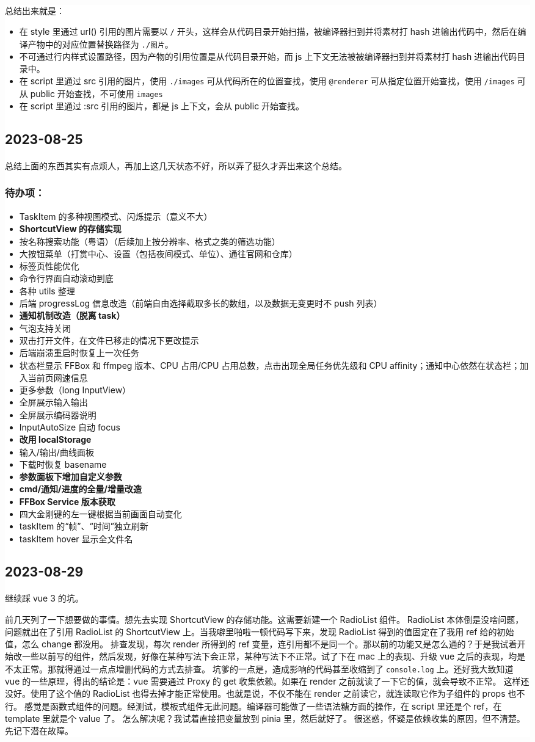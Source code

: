 总结出来就是：
- 在 style 里通过 url() 引用的图片需要以 `/` 开头，这样会从代码目录开始扫描，被编译器扫到并将素材打 hash 进输出代码中，然后在编译产物中的对应位置替换路径为 `./图片`。
- 不可通过行内样式设置路径，因为产物的引用位置是从代码目录开始，而 js 上下文无法被被编译器扫到并将素材打 hash 进输出代码目录中。
- 在 script 里通过 src 引用的图片，使用 `./images` 可从代码所在的位置查找，使用 `@renderer` 可从指定位置开始查找，使用 `/images` 可从 public 开始查找，不可使用 `images`
- 在 script 里通过 :src 引用的图片，都是 js 上下文，会从 public 开始查找。

## 2023-08-25

总结上面的东西其实有点烦人，再加上这几天状态不好，所以弄了挺久才弄出来这个总结。

### 待办项：

- TaskItem 的多种视图模式、闪烁提示（意义不大）
- **ShortcutView 的存储实现**
- 按名称搜索功能（粤语）（后续加上按分辨率、格式之类的筛选功能）
- 大按钮菜单（打赏中心、设置（包括夜间模式、单位）、通往官网和仓库）
- 标签页性能优化
- 命令行界面自动滚动到底
- 各种 utils 整理
- 后端 progressLog 信息改造（前端自由选择截取多长的数组，以及数据无变更时不 push 列表）
- **通知机制改造（脱离 task）**
- 气泡支持关闭
- 双击打开文件，在文件已移走的情况下更改提示
- 后端崩溃重启时恢复上一次任务
- 状态栏显示 FFBox 和 ffmpeg 版本、CPU 占用/CPU 占用总数，点击出现全局任务优先级和 CPU affinity；通知中心依然在状态栏；加入当前页网速信息
- 更多参数（long InputView）
- 全屏展示输入输出
- 全屏展示编码器说明
- InputAutoSize 自动 focus
- **改用 localStorage**
- 输入/输出/曲线面板
- 下载时恢复 basename
- **参数面板下增加自定义参数**
- **cmd/通知/进度的全量/增量改造**
- **FFBox Service 版本获取**
- 四大金刚键的左一键根据当前画面自动变化
- taskItem 的“帧”、“时间”独立刷新
- taskItem hover 显示全文件名

## 2023-08-29

继续踩 vue 3 的坑。

前几天列了一下想要做的事情。想先去实现 ShortcutView 的存储功能。这需要新建一个 RadioList 组件。
RadioList 本体倒是没啥问题，问题就出在了引用 RadioList 的 ShortcutView 上。当我噼里啪啦一顿代码写下来，发现 RadioList 得到的值固定在了我用 ref 给的初始值，怎么 change 都没用。
排查发现，每次 render 所得到的 ref 变量，连引用都不是同一个。那以前的功能又是怎么通的？于是我试着开始改一些以前写的组件，然后发现，好像在某种写法下会正常，某种写法下不正常。试了下在 mac 上的表现、升级 vue 之后的表现，均是不太正常。那就得通过一点点增删代码的方式去排查。
坑爹的一点是，造成影响的代码甚至收缩到了 `console.log` 上。还好我大致知道 vue 的一些原理，得出的结论是：vue 需要通过 Proxy 的 get 收集依赖。如果在 render 之前就读了一下它的值，就会导致不正常。
这样还没好。使用了这个值的 RadioList 也得去掉才能正常使用。也就是说，不仅不能在 render 之前读它，就连读取它作为子组件的 props 也不行。
感觉是函数式组件的问题。经测试，模板式组件无此问题。编译器可能做了一些语法糖方面的操作，在 script 里还是个 ref，在 template 里就是个 value 了。
怎么解决呢？我试着直接把变量放到 pinia 里，然后就好了。
很迷惑，怀疑是依赖收集的原因，但不清楚。先记下潜在故障。
